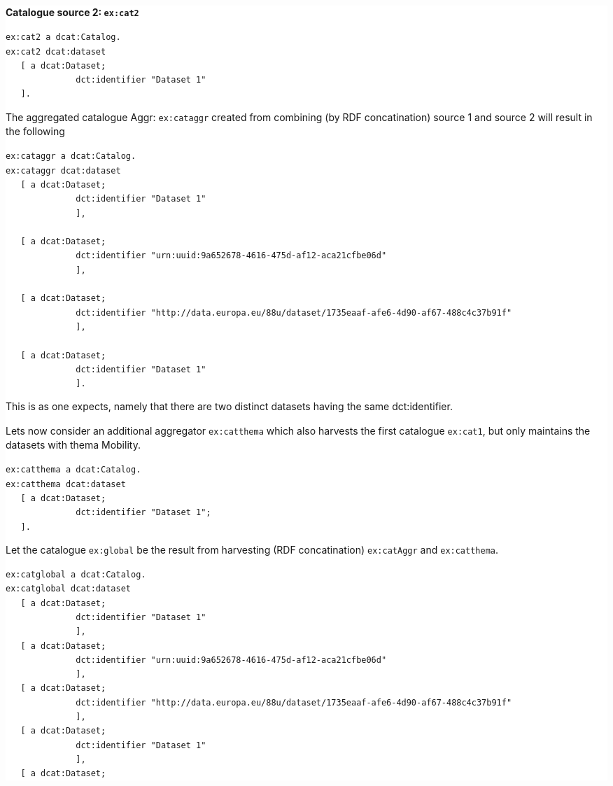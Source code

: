 **Catalogue source 2: `ex:cat2`**

```
ex:cat2 a dcat:Catalog.
ex:cat2 dcat:dataset 
   [ a dcat:Dataset;
              dct:identifier "Dataset 1"
   ].

```

The aggregated catalogue Aggr: `ex:cataggr` created from combining (by RDF concatination) source 1 and source 2 will result in the following
```
ex:cataggr a dcat:Catalog.
ex:cataggr dcat:dataset 
   [ a dcat:Dataset;
              dct:identifier "Dataset 1"
              ],

   [ a dcat:Dataset;
              dct:identifier "urn:uuid:9a652678-4616-475d-af12-aca21cfbe06d"
              ],

   [ a dcat:Dataset;
              dct:identifier "http://data.europa.eu/88u/dataset/1735eaaf-afe6-4d90-af67-488c4c37b91f"
              ], 

   [ a dcat:Dataset;
              dct:identifier "Dataset 1"
              ].

```

This is as one expects, namely that there are two distinct datasets having the same dct:identifier.

Lets now consider an additional aggregator `ex:catthema` which also harvests the first catalogue `ex:cat1`, but only maintains the datasets with thema Mobility.

```
ex:catthema a dcat:Catalog.
ex:catthema dcat:dataset 
   [ a dcat:Dataset;
              dct:identifier "Dataset 1";
   ].
```

Let the catalogue `ex:global` be the result from harvesting (RDF concatination) `ex:catAggr` and `ex:catthema`.

```
ex:catglobal a dcat:Catalog.
ex:catglobal dcat:dataset
   [ a dcat:Dataset;
              dct:identifier "Dataset 1"
              ],
   [ a dcat:Dataset;
              dct:identifier "urn:uuid:9a652678-4616-475d-af12-aca21cfbe06d"
              ],
   [ a dcat:Dataset;
              dct:identifier "http://data.europa.eu/88u/dataset/1735eaaf-afe6-4d90-af67-488c4c37b91f"
              ], 
   [ a dcat:Dataset;
              dct:identifier "Dataset 1"
              ],
   [ a dcat:Dataset;
```